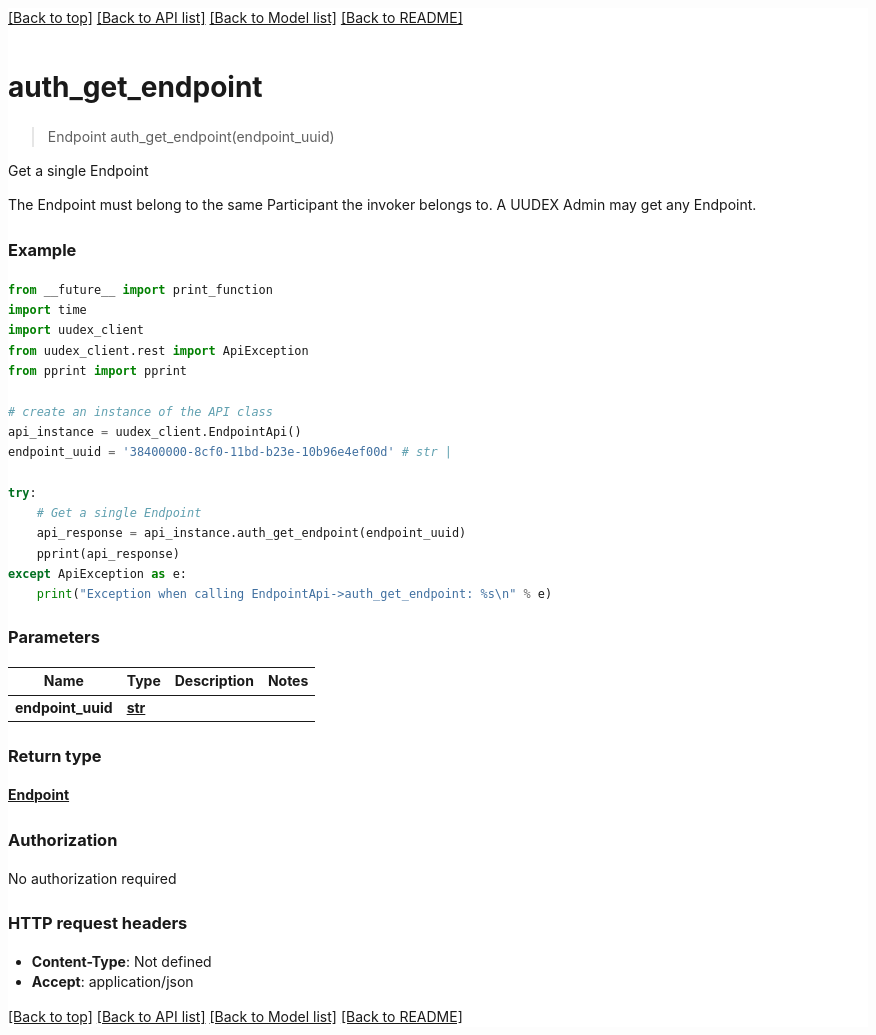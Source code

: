 [[Back to top]](#) [[Back to API list]](../README.md#documentation-for-api-endpoints) [[Back to Model list]](../README.md#documentation-for-models) [[Back to README]](../README.md)

# **auth_get_endpoint**
> Endpoint auth_get_endpoint(endpoint_uuid)

Get a single Endpoint

The Endpoint must belong to the same Participant the invoker belongs to.  A UUDEX Admin may get any Endpoint.

### Example
```python
from __future__ import print_function
import time
import uudex_client
from uudex_client.rest import ApiException
from pprint import pprint

# create an instance of the API class
api_instance = uudex_client.EndpointApi()
endpoint_uuid = '38400000-8cf0-11bd-b23e-10b96e4ef00d' # str | 

try:
    # Get a single Endpoint
    api_response = api_instance.auth_get_endpoint(endpoint_uuid)
    pprint(api_response)
except ApiException as e:
    print("Exception when calling EndpointApi->auth_get_endpoint: %s\n" % e)
```

### Parameters

Name | Type | Description  | Notes
------------- | ------------- | ------------- | -------------
 **endpoint_uuid** | [**str**](.md)|  | 

### Return type

[**Endpoint**](Endpoint.md)

### Authorization

No authorization required

### HTTP request headers

 - **Content-Type**: Not defined
 - **Accept**: application/json

[[Back to top]](#) [[Back to API list]](../README.md#documentation-for-api-endpoints) [[Back to Model list]](../README.md#documentation-for-models) [[Back to README]](../README.md)
